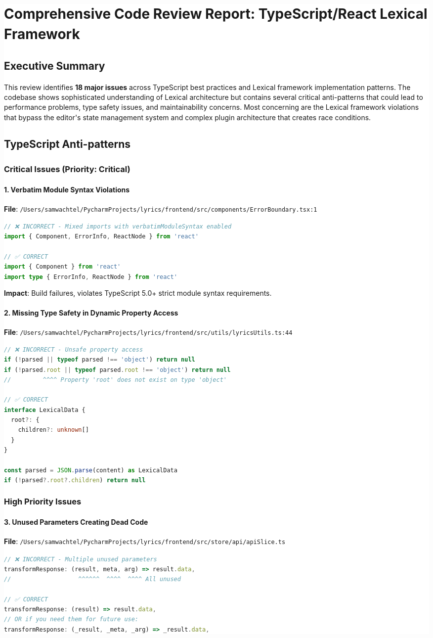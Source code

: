 # **Comprehensive Code Review Report: TypeScript/React Lexical Framework**

## **Executive Summary**

This review identifies **18 major issues** across TypeScript best practices and Lexical framework implementation patterns. The codebase shows sophisticated understanding of Lexical architecture but contains several critical anti-patterns that could lead to performance problems, type safety issues, and maintainability concerns. Most concerning are the Lexical framework violations that bypass the editor's state management system and complex plugin architecture that creates race conditions.

## **TypeScript Anti-patterns**

### **Critical Issues (Priority: Critical)**

#### 1. **Verbatim Module Syntax Violations**
**File**: `/Users/samwachtel/PycharmProjects/lyrics/frontend/src/components/ErrorBoundary.tsx:1`
```typescript
// ❌ INCORRECT - Mixed imports with verbatimModuleSyntax enabled
import { Component, ErrorInfo, ReactNode } from 'react'

// ✅ CORRECT
import { Component } from 'react'
import type { ErrorInfo, ReactNode } from 'react'
```
**Impact**: Build failures, violates TypeScript 5.0+ strict module syntax requirements.

#### 2. **Missing Type Safety in Dynamic Property Access**
**File**: `/Users/samwachtel/PycharmProjects/lyrics/frontend/src/utils/lyricsUtils.ts:44`
```typescript
// ❌ INCORRECT - Unsafe property access
if (!parsed || typeof parsed !== 'object') return null
if (!parsed.root || typeof parsed.root !== 'object') return null
//         ^^^^ Property 'root' does not exist on type 'object'

// ✅ CORRECT
interface LexicalData {
  root?: {
    children?: unknown[]
  }
}

const parsed = JSON.parse(content) as LexicalData
if (!parsed?.root?.children) return null
```

### **High Priority Issues**

#### 3. **Unused Parameters Creating Dead Code**
**File**: `/Users/samwachtel/PycharmProjects/lyrics/frontend/src/store/api/apiSlice.ts`
```typescript
// ❌ INCORRECT - Multiple unused parameters
transformResponse: (result, meta, arg) => result.data,
//                   ^^^^^^  ^^^^  ^^^^ All unused

// ✅ CORRECT
transformResponse: (result) => result.data,
// OR if you need them for future use:
transformResponse: (_result, _meta, _arg) => _result.data,
```
